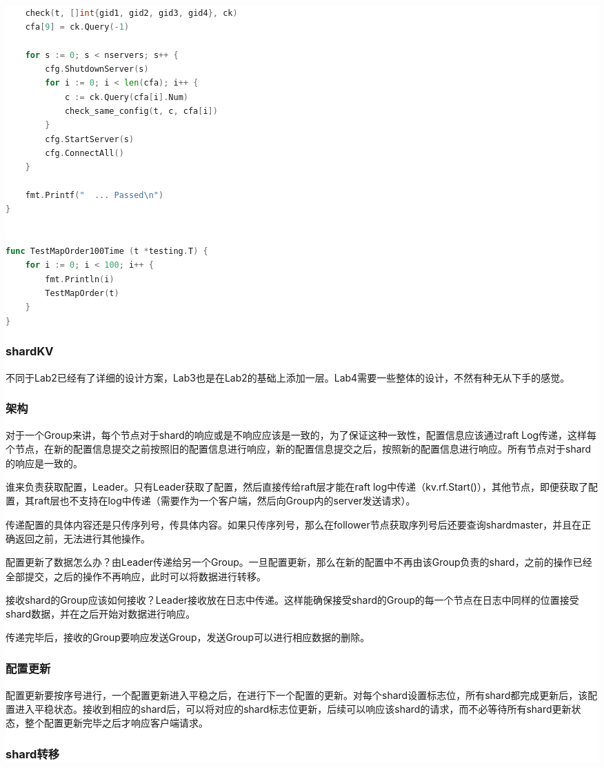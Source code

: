 ```go
	check(t, []int{gid1, gid2, gid3, gid4}, ck)
	cfa[9] = ck.Query(-1)

	for s := 0; s < nservers; s++ {
		cfg.ShutdownServer(s)
		for i := 0; i < len(cfa); i++ {
			c := ck.Query(cfa[i].Num)
			check_same_config(t, c, cfa[i])
		}
		cfg.StartServer(s)
		cfg.ConnectAll()
	}

	fmt.Printf("  ... Passed\n")
}


func TestMapOrder100Time (t *testing.T) {
	for i := 0; i < 100; i++ {
		fmt.Println(i)
		TestMapOrder(t)
	}
}
```



### shardKV

不同于Lab2已经有了详细的设计方案，Lab3也是在Lab2的基础上添加一层。Lab4需要一些整体的设计，不然有种无从下手的感觉。

### 架构

对于一个Group来讲，每个节点对于shard的响应或是不响应应该是一致的，为了保证这种一致性，配置信息应该通过raft Log传递，这样每个节点，在新的配置信息提交之前按照旧的配置信息进行响应，新的配置信息提交之后，按照新的配置信息进行响应。所有节点对于shard的响应是一致的。

谁来负责获取配置，Leader。只有Leader获取了配置，然后直接传给raft层才能在raft log中传递（kv.rf.Start()），其他节点，即便获取了配置，其raft层也不支持在log中传递（需要作为一个客户端，然后向Group内的server发送请求）。

传递配置的具体内容还是只传序列号，传具体内容。如果只传序列号，那么在follower节点获取序列号后还要查询shardmaster，并且在正确返回之前，无法进行其他操作。

配置更新了数据怎么办？由Leader传递给另一个Group。一旦配置更新，那么在新的配置中不再由该Group负责的shard，之前的操作已经全部提交，之后的操作不再响应，此时可以将数据进行转移。

接收shard的Group应该如何接收？Leader接收放在日志中传递。这样能确保接受shard的Group的每一个节点在日志中同样的位置接受shard数据，并在之后开始对数据进行响应。

传递完毕后，接收的Group要响应发送Group，发送Group可以进行相应数据的删除。

### 配置更新

配置更新要按序号进行，一个配置更新进入平稳之后，在进行下一个配置的更新。对每个shard设置标志位，所有shard都完成更新后，该配置进入平稳状态。接收到相应的shard后，可以将对应的shard标志位更新，后续可以响应该shard的请求，而不必等待所有shard更新状态，整个配置更新完毕之后才响应客户端请求。

### shard转移

